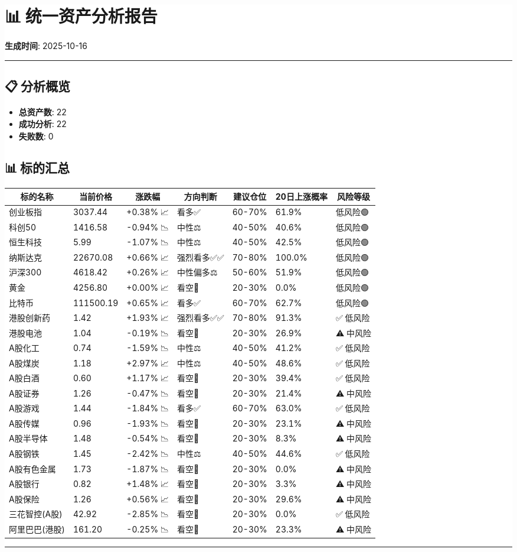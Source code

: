 # 📊 统一资产分析报告

**生成时间**: 2025-10-16

---

## 📋 分析概览

- **总资产数**: 22
- **成功分析**: 22
- **失败数**: 0

## 📊 标的汇总

| 标的名称 | 当前价格 | 涨跌幅 | 方向判断 | 建议仓位 | 20日上涨概率 | 风险等级 |
|----------|----------|--------|----------|----------|--------------|----------|
| 创业板指 | 3037.44 | +0.38% 📈 | 看多✅ | 60-70% | 61.9% |  低风险🟢 |
| 科创50 | 1416.58 | -0.94% 📉 | 中性⚖️ | 40-50% | 40.6% |  低风险🟢 |
| 恒生科技 | 5.99 | -1.07% 📉 | 中性⚖️ | 40-50% | 42.5% |  低风险🟢 |
| 纳斯达克 | 22670.08 | +0.66% 📈 | 强烈看多✅✅ | 70-80% | 100.0% |  低风险🟢 |
| 沪深300 | 4618.42 | +0.26% 📈 | 中性偏多⚖️ | 50-60% | 51.9% |  低风险🟢 |
| 黄金 | 4256.80 | +0.00% 📈 | 看空🔴 | 20-30% | 0.0% |  低风险🟢 |
| 比特币 | 111500.19 | +0.65% 📈 | 看多✅ | 60-70% | 62.7% |  低风险🟢 |
| 港股创新药 | 1.42 | +1.93% 📈 | 强烈看多✅✅ | 70-80% | 91.3% | ✅ 低风险 |
| 港股电池 | 1.04 | -0.19% 📉 | 看空🔴 | 20-30% | 26.9% | ⚠️ 中风险 |
| A股化工 | 0.74 | -1.59% 📉 | 中性⚖️ | 40-50% | 41.2% | ✅ 低风险 |
| A股煤炭 | 1.18 | +2.97% 📈 | 中性⚖️ | 40-50% | 48.6% | ✅ 低风险 |
| A股白酒 | 0.60 | +1.17% 📈 | 看空🔴 | 20-30% | 39.4% | ✅ 低风险 |
| A股证券 | 1.26 | -0.47% 📉 | 看空🔴 | 20-30% | 21.4% | ⚠️ 中风险 |
| A股游戏 | 1.44 | -1.84% 📉 | 看多✅ | 60-70% | 63.0% | ✅ 低风险 |
| A股传媒 | 0.96 | -1.93% 📉 | 看空🔴 | 20-30% | 23.1% | ⚠️ 中风险 |
| A股半导体 | 1.48 | -0.54% 📉 | 看空🔴 | 20-30% | 8.3% | ⚠️ 中风险 |
| A股钢铁 | 1.45 | -2.42% 📉 | 中性⚖️ | 40-50% | 44.6% | ✅ 低风险 |
| A股有色金属 | 1.73 | -1.87% 📉 | 看空🔴 | 20-30% | 0.0% | ⚠️ 中风险 |
| A股银行 | 0.82 | +1.48% 📈 | 看空🔴 | 20-30% | 3.3% | ⚠️ 中风险 |
| A股保险 | 1.26 | +0.56% 📈 | 看空🔴 | 20-30% | 29.6% | ⚠️ 中风险 |
| 三花智控(A股) | 42.92 | -2.85% 📉 | 看空🔴 | 20-30% | 0.0% | ✅ 低风险 |
| 阿里巴巴(港股) | 161.20 | -0.25% 📉 | 看空🔴 | 20-30% | 23.3% | ⚠️ 中风险 |

---